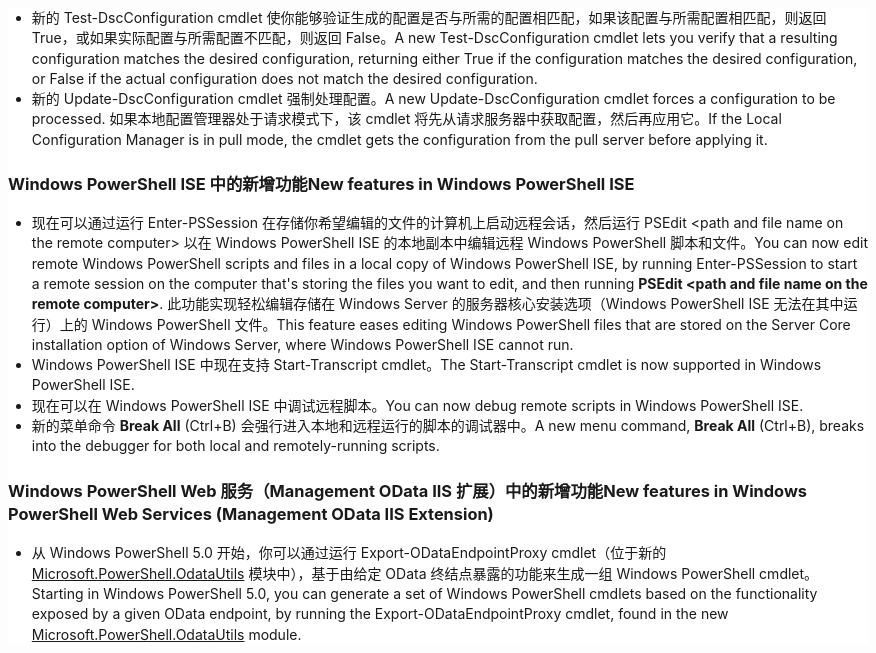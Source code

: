   - <span data-ttu-id="6ad1f-312">新的 Test-DscConfiguration cmdlet 使你能够验证生成的配置是否与所需的配置相匹配，如果该配置与所需配置相匹配，则返回 True，或如果实际配置与所需配置不匹配，则返回 False。</span><span class="sxs-lookup"><span data-stu-id="6ad1f-312">A new Test-DscConfiguration cmdlet lets you verify that a resulting configuration matches the desired configuration, returning either True if the configuration matches the desired configuration, or False if the actual configuration does not match the desired configuration.</span></span>
  - <span data-ttu-id="6ad1f-313">新的 Update-DscConfiguration cmdlet 强制处理配置。</span><span class="sxs-lookup"><span data-stu-id="6ad1f-313">A new Update-DscConfiguration cmdlet forces a configuration to be processed.</span></span> <span data-ttu-id="6ad1f-314">如果本地配置管理器处于请求模式下，该 cmdlet 将先从请求服务器中获取配置，然后再应用它。</span><span class="sxs-lookup"><span data-stu-id="6ad1f-314">If the Local Configuration Manager is in pull mode, the cmdlet gets the configuration from the pull server before applying it.</span></span>

### <a name="new-features-in-windows-powershell-ise"></a><span data-ttu-id="6ad1f-315">Windows PowerShell ISE 中的新增功能</span><span class="sxs-lookup"><span data-stu-id="6ad1f-315">New features in Windows PowerShell ISE</span></span>

- <span data-ttu-id="6ad1f-316">现在可以通过运行 Enter-PSSession 在存储你希望编辑的文件的计算机上启动远程会话，然后运行 PSEdit \<path and file name on the remote computer\> 以在 Windows PowerShell ISE 的本地副本中编辑远程 Windows PowerShell 脚本和文件。</span><span class="sxs-lookup"><span data-stu-id="6ad1f-316">You can now edit remote Windows PowerShell scripts and files in a local copy of Windows PowerShell ISE, by running Enter-PSSession to start a remote session on the computer that's storing the files you want to edit, and then running **PSEdit \<path and file name on the remote computer\>**.</span></span> <span data-ttu-id="6ad1f-317">此功能实现轻松编辑存储在 Windows Server 的服务器核心安装选项（Windows PowerShell ISE 无法在其中运行）上的 Windows PowerShell 文件。</span><span class="sxs-lookup"><span data-stu-id="6ad1f-317">This feature eases editing Windows PowerShell files that are stored on the Server Core installation option of Windows Server, where Windows PowerShell ISE cannot run.</span></span>
- <span data-ttu-id="6ad1f-318">Windows PowerShell ISE 中现在支持 Start-Transcript cmdlet。</span><span class="sxs-lookup"><span data-stu-id="6ad1f-318">The Start-Transcript cmdlet is now supported in Windows PowerShell ISE.</span></span>
- <span data-ttu-id="6ad1f-319">现在可以在 Windows PowerShell ISE 中调试远程脚本。</span><span class="sxs-lookup"><span data-stu-id="6ad1f-319">You can now debug remote scripts in Windows PowerShell ISE.</span></span>
- <span data-ttu-id="6ad1f-320">新的菜单命令 **Break All** (Ctrl+B) 会强行进入本地和远程运行的脚本的调试器中。</span><span class="sxs-lookup"><span data-stu-id="6ad1f-320">A new menu command, **Break All** (Ctrl+B), breaks into the debugger for both local and remotely-running scripts.</span></span>

### <a name="new-features-in-windows-powershell-web-services-management-odata-iis-extension"></a><span data-ttu-id="6ad1f-321">Windows PowerShell Web 服务（Management OData IIS 扩展）中的新增功能</span><span class="sxs-lookup"><span data-stu-id="6ad1f-321">New features in Windows PowerShell Web Services (Management OData IIS Extension)</span></span>

- <span data-ttu-id="6ad1f-322">从 Windows PowerShell 5.0 开始，你可以通过运行 Export-ODataEndpointProxy cmdlet（位于新的 [Microsoft.PowerShell.OdataUtils](/powershell/module/microsoft.powershell.odatautils) 模块中），基于由给定 OData 终结点暴露的功能来生成一组 Windows PowerShell cmdlet。</span><span class="sxs-lookup"><span data-stu-id="6ad1f-322">Starting in Windows PowerShell 5.0, you can generate a set of Windows PowerShell cmdlets based on the functionality exposed by a given OData endpoint, by running the Export-ODataEndpointProxy cmdlet, found in the new [Microsoft.PowerShell.OdataUtils](/powershell/module/microsoft.powershell.odatautils) module.</span></span>

